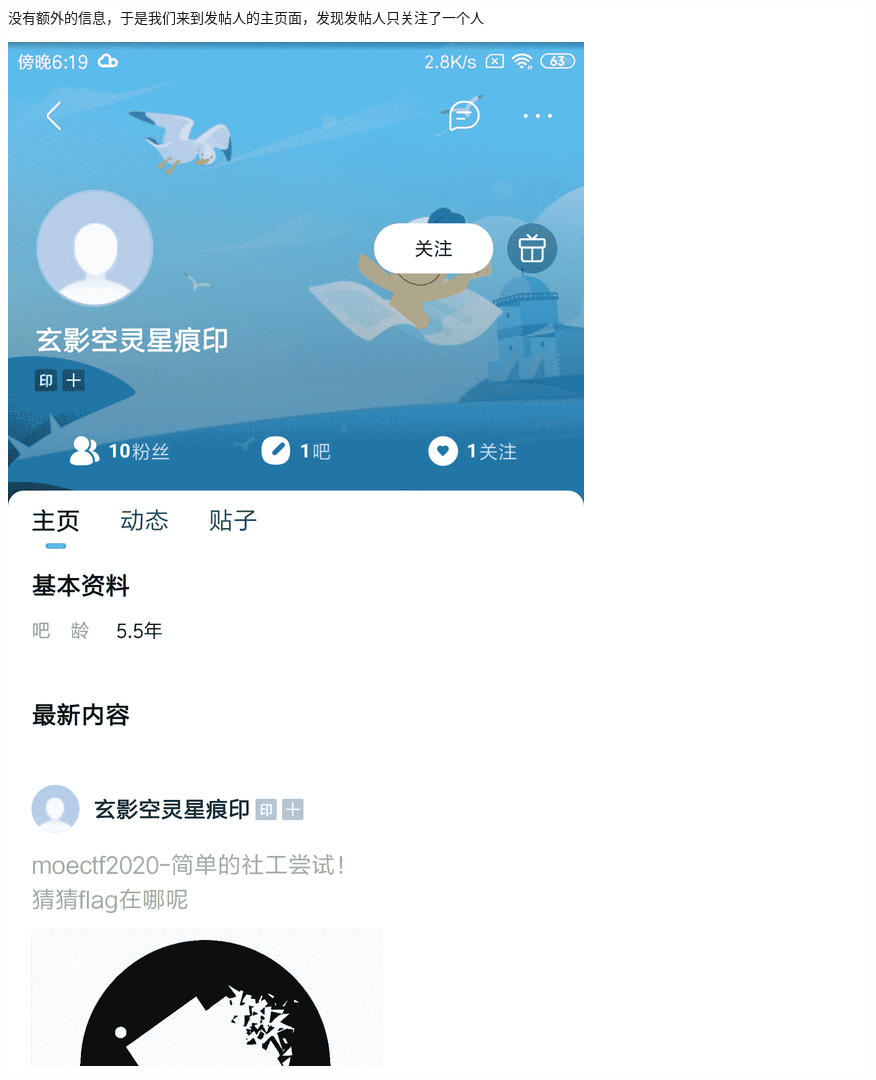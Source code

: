 没有额外的信息，于是我们来到发帖人的主页面，发现发帖人只关注了一个人

![6NGB@MPTK@K3CHM3UK7IN_C.jpg](img/51458761c76e45d78e3c0927f708e5b3.png)
